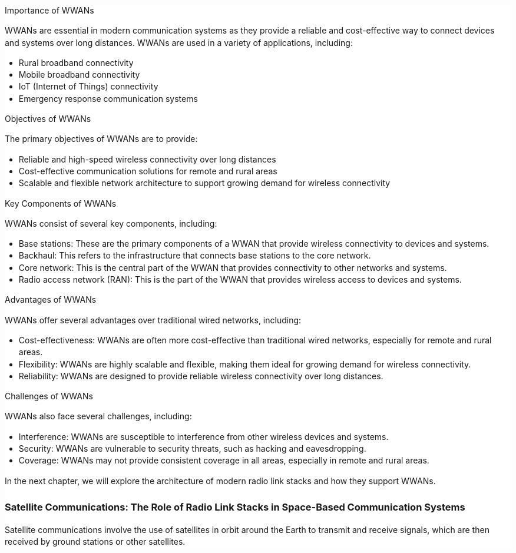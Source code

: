 Importance of WWANs

WWANs are essential in modern communication systems as they provide a reliable and cost-effective way to connect devices and systems over long distances. WWANs are used in a variety of applications, including:


* Rural broadband connectivity
* Mobile broadband connectivity
* IoT (Internet of Things) connectivity
* Emergency response communication systems

Objectives of WWANs

The primary objectives of WWANs are to provide:

* Reliable and high-speed wireless connectivity over long distances
* Cost-effective communication solutions for remote and rural areas
* Scalable and flexible network architecture to support growing demand for wireless connectivity

Key Components of WWANs

WWANs consist of several key components, including:

* Base stations: These are the primary components of a WWAN that provide wireless connectivity to devices and systems.
* Backhaul: This refers to the infrastructure that connects base stations to the core network.
* Core network: This is the central part of the WWAN that provides connectivity to other networks and systems.
* Radio access network (RAN): This is the part of the WWAN that provides wireless access to devices and systems.

Advantages of WWANs

WWANs offer several advantages over traditional wired networks, including:

* Cost-effectiveness: WWANs are often more cost-effective than traditional wired networks, especially for remote and rural areas.
* Flexibility: WWANs are highly scalable and flexible, making them ideal for growing demand for wireless connectivity.
* Reliability: WWANs are designed to provide reliable wireless connectivity over long distances.

Challenges of WWANs

WWANs also face several challenges, including:

* Interference: WWANs are susceptible to interference from other wireless devices and systems.
* Security: WWANs are vulnerable to security threats, such as hacking and eavesdropping.
* Coverage: WWANs may not provide consistent coverage in all areas, especially in remote and rural areas.

In the next chapter, we will explore the architecture of modern radio link stacks and how they support WWANs.
### Satellite Communications: The Role of Radio Link Stacks in Space-Based Communication Systems
Satellite communications involve the use of satellites in orbit around the Earth to transmit and receive signals, which are then received by ground stations or other satellites.
